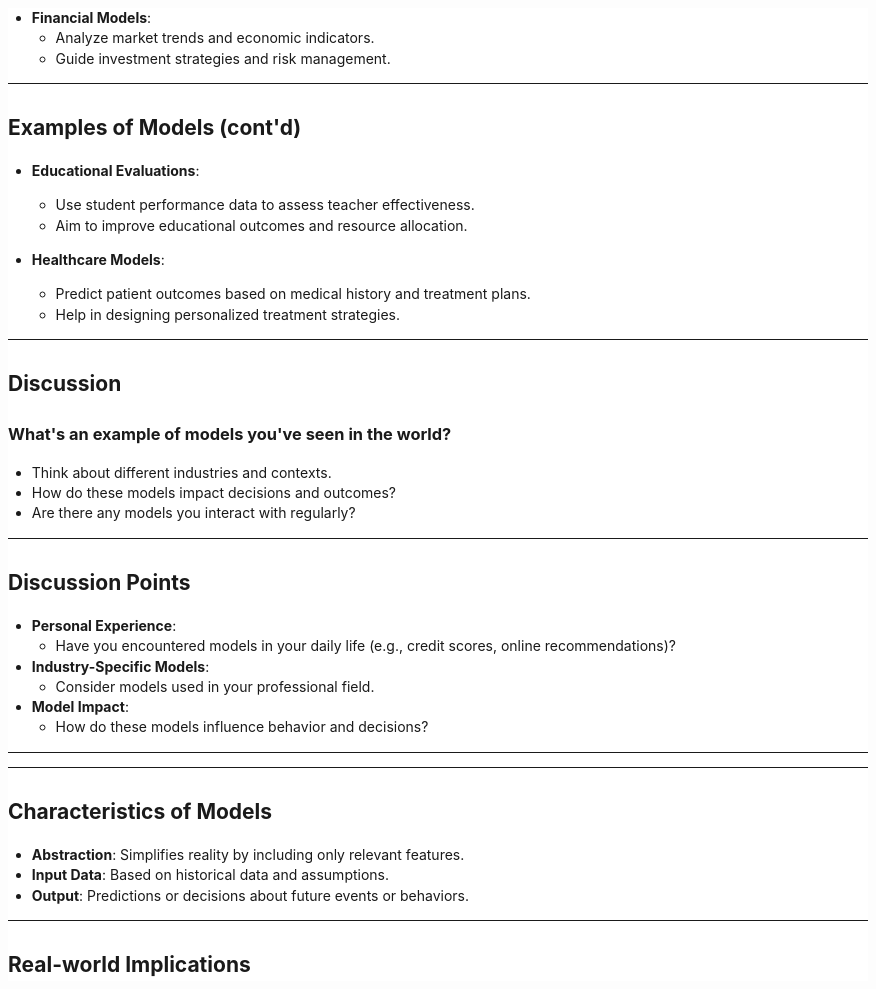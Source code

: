 - **Financial Models**:
  - Analyze market trends and economic indicators.
  - Guide investment strategies and risk management.

---

## Examples of Models (cont'd)

- **Educational Evaluations**:
  - Use student performance data to assess teacher effectiveness.
  - Aim to improve educational outcomes and resource allocation.

- **Healthcare Models**:
  - Predict patient outcomes based on medical history and treatment plans.
  - Help in designing personalized treatment strategies.

---

## Discussion

### What's an example of models you've seen in the world?

- Think about different industries and contexts.
- How do these models impact decisions and outcomes?
- Are there any models you interact with regularly?

---

## Discussion Points

- **Personal Experience**:
  - Have you encountered models in your daily life (e.g., credit scores, online recommendations)?
- **Industry-Specific Models**:
  - Consider models used in your professional field.
- **Model Impact**:
  - How do these models influence behavior and decisions?

---


---

## Characteristics of Models

- **Abstraction**: Simplifies reality by including only relevant features.
- **Input Data**: Based on historical data and assumptions.
- **Output**: Predictions or decisions about future events or behaviors.

---

## Real-world Implications
